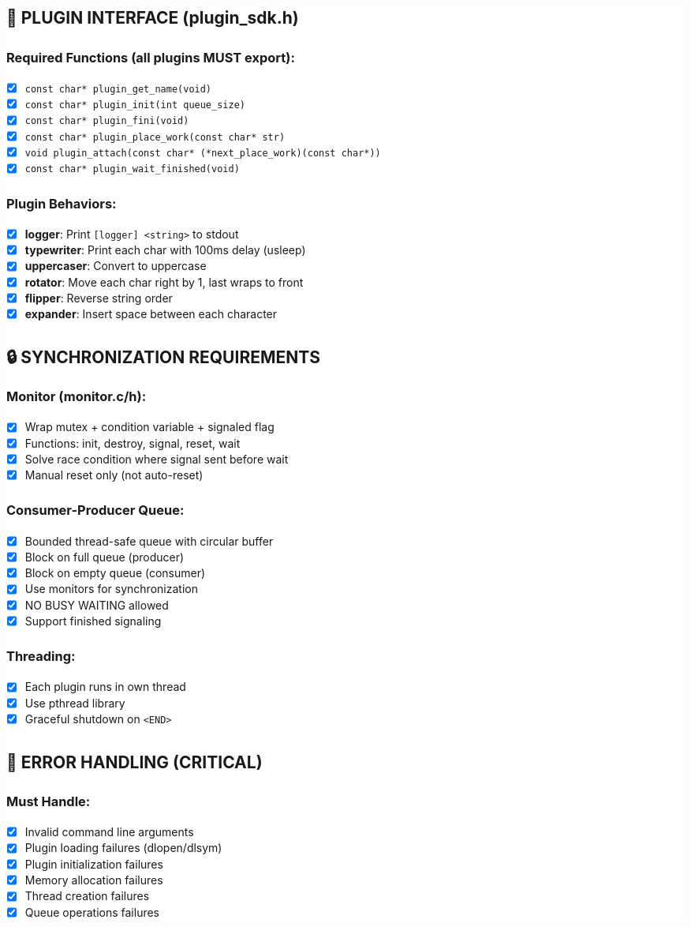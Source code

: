 ## 🔄 PLUGIN INTERFACE (plugin_sdk.h)

### Required Functions (all plugins MUST export):
- [x] `const char* plugin_get_name(void)`
- [x] `const char* plugin_init(int queue_size)`
- [x] `const char* plugin_fini(void)`
- [x] `const char* plugin_place_work(const char* str)`
- [x] `void plugin_attach(const char* (*next_place_work)(const char*))`
- [x] `const char* plugin_wait_finished(void)`

### Plugin Behaviors:
- [x] **logger**: Print `[logger] <string>` to stdout
- [x] **typewriter**: Print each char with 100ms delay (usleep)
- [x] **uppercaser**: Convert to uppercase
- [x] **rotator**: Move each char right by 1, last wraps to front
- [x] **flipper**: Reverse string order
- [x] **expander**: Insert space between each character

## 🔒 SYNCHRONIZATION REQUIREMENTS

### Monitor (monitor.c/h):
- [x] Wrap mutex + condition variable + signaled flag
- [x] Functions: init, destroy, signal, reset, wait
- [x] Solve race condition where signal sent before wait
- [x] Manual reset only (not auto-reset)

### Consumer-Producer Queue:
- [x] Bounded thread-safe queue with circular buffer
- [x] Block on full queue (producer)
- [x] Block on empty queue (consumer) 
- [x] Use monitors for synchronization
- [x] NO BUSY WAITING allowed
- [x] Support finished signaling

### Threading:
- [x] Each plugin runs in own thread
- [x] Use pthread library
- [x] Graceful shutdown on `<END>`

## 📝 ERROR HANDLING (CRITICAL)

### Must Handle:
- [x] Invalid command line arguments
- [x] Plugin loading failures (dlopen/dlsym)
- [x] Plugin initialization failures
- [x] Memory allocation failures
- [x] Thread creation failures
- [x] Queue operations failures

